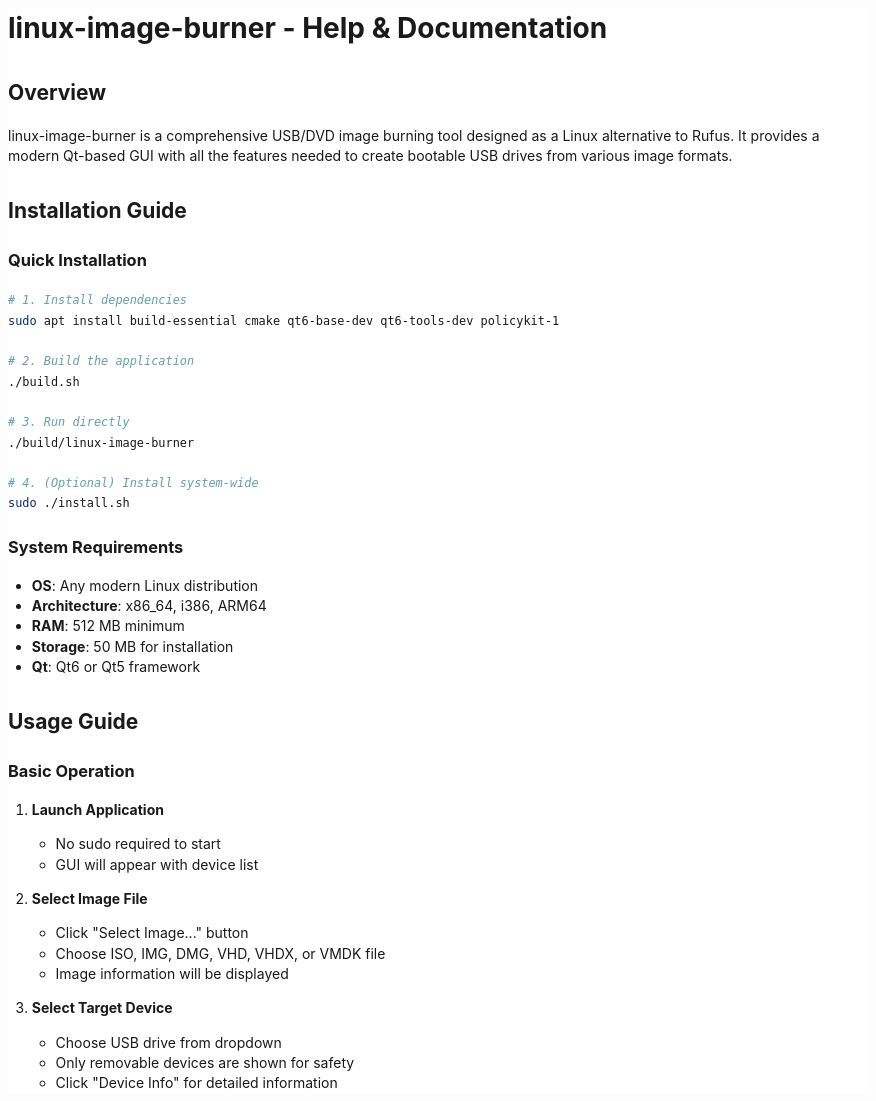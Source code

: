 # linux-image-burner - Help & Documentation

## Overview

linux-image-burner is a comprehensive USB/DVD image burning tool designed as a Linux alternative to Rufus. It provides a modern Qt-based GUI with all the features needed to create bootable USB drives from various image formats.

## Installation Guide

### Quick Installation
```bash
# 1. Install dependencies
sudo apt install build-essential cmake qt6-base-dev qt6-tools-dev policykit-1

# 2. Build the application
./build.sh

# 3. Run directly
./build/linux-image-burner

# 4. (Optional) Install system-wide
sudo ./install.sh
```

### System Requirements
- **OS**: Any modern Linux distribution
- **Architecture**: x86_64, i386, ARM64
- **RAM**: 512 MB minimum
- **Storage**: 50 MB for installation
- **Qt**: Qt6 or Qt5 framework

## Usage Guide

### Basic Operation

1. **Launch Application**
   - No sudo required to start
   - GUI will appear with device list

2. **Select Image File**
   - Click "Select Image..." button
   - Choose ISO, IMG, DMG, VHD, VHDX, or VMDK file
   - Image information will be displayed

3. **Select Target Device**
   - Choose USB drive from dropdown
   - Only removable devices are shown for safety
   - Click "Device Info" for detailed information
